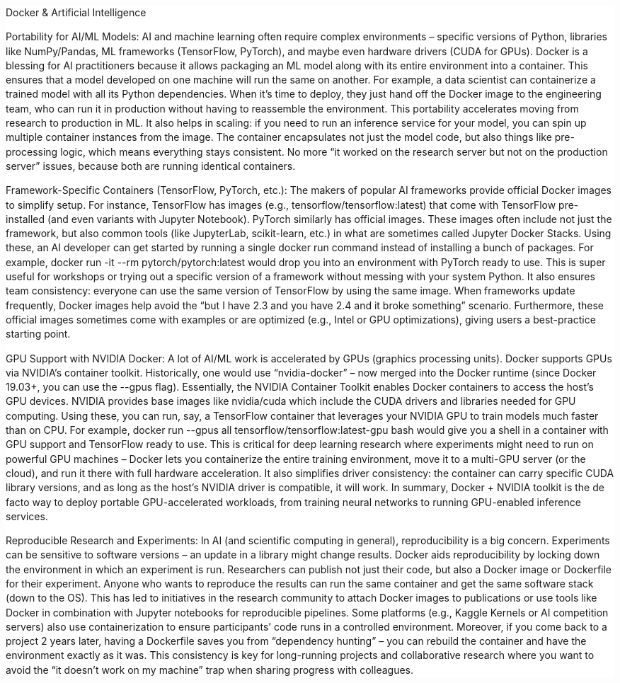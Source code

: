 
Docker & Artificial Intelligence

Portability for AI/ML Models: AI and machine learning often require complex environments – specific versions of Python, libraries like NumPy/Pandas, ML frameworks (TensorFlow, PyTorch), and maybe even hardware drivers (CUDA for GPUs). Docker is a blessing for AI practitioners because it allows packaging an ML model along with its entire environment into a container. This ensures that a model developed on one machine will run the same on another. For example, a data scientist can containerize a trained model with all its Python dependencies. When it’s time to deploy, they just hand off the Docker image to the engineering team, who can run it in production without having to reassemble the environment. This portability accelerates moving from research to production in ML. It also helps in scaling: if you need to run an inference service for your model, you can spin up multiple container instances from the image. The container encapsulates not just the model code, but also things like pre-processing logic, which means everything stays consistent. No more “it worked on the research server but not on the production server” issues, because both are running identical containers.

Framework-Specific Containers (TensorFlow, PyTorch, etc.): The makers of popular AI frameworks provide official Docker images to simplify setup. For instance, TensorFlow has images (e.g., tensorflow/tensorflow:latest) that come with TensorFlow pre-installed (and even variants with Jupyter Notebook). PyTorch similarly has official images. These images often include not just the framework, but also common tools (like JupyterLab, scikit-learn, etc.) in what are sometimes called Jupyter Docker Stacks. Using these, an AI developer can get started by running a single docker run command instead of installing a bunch of packages. For example, docker run -it --rm pytorch/pytorch:latest would drop you into an environment with PyTorch ready to use. This is super useful for workshops or trying out a specific version of a framework without messing with your system Python. It also ensures team consistency: everyone can use the same version of TensorFlow by using the same image. When frameworks update frequently, Docker images help avoid the “but I have 2.3 and you have 2.4 and it broke something” scenario. Furthermore, these official images sometimes come with examples or are optimized (e.g., Intel or GPU optimizations), giving users a best-practice starting point.

GPU Support with NVIDIA Docker: A lot of AI/ML work is accelerated by GPUs (graphics processing units). Docker supports GPUs via NVIDIA’s container toolkit. Historically, one would use “nvidia-docker” – now merged into the Docker runtime (since Docker 19.03+, you can use the --gpus flag). Essentially, the NVIDIA Container Toolkit enables Docker containers to access the host’s GPU devices. NVIDIA provides base images like nvidia/cuda which include the CUDA drivers and libraries needed for GPU computing. Using these, you can run, say, a TensorFlow container that leverages your NVIDIA GPU to train models much faster than on CPU. For example, docker run --gpus all tensorflow/tensorflow:latest-gpu bash would give you a shell in a container with GPU support and TensorFlow ready to use. This is critical for deep learning research where experiments might need to run on powerful GPU machines – Docker lets you containerize the entire training environment, move it to a multi-GPU server (or the cloud), and run it there with full hardware acceleration. It also simplifies driver consistency: the container can carry specific CUDA library versions, and as long as the host’s NVIDIA driver is compatible, it will work. In summary, Docker + NVIDIA toolkit is the de facto way to deploy portable GPU-accelerated workloads, from training neural networks to running GPU-enabled inference services.

Reproducible Research and Experiments: In AI (and scientific computing in general), reproducibility is a big concern. Experiments can be sensitive to software versions – an update in a library might change results. Docker aids reproducibility by locking down the environment in which an experiment is run. Researchers can publish not just their code, but also a Docker image or Dockerfile for their experiment. Anyone who wants to reproduce the results can run the same container and get the same software stack (down to the OS). This has led to initiatives in the research community to attach Docker images to publications or use tools like Docker in combination with Jupyter notebooks for reproducible pipelines. Some platforms (e.g., Kaggle Kernels or AI competition servers) also use containerization to ensure participants’ code runs in a controlled environment. Moreover, if you come back to a project 2 years later, having a Dockerfile saves you from “dependency hunting” – you can rebuild the container and have the environment exactly as it was. This consistency is key for long-running projects and collaborative research where you want to avoid the “it doesn’t work on my machine” trap when sharing progress with colleagues.
